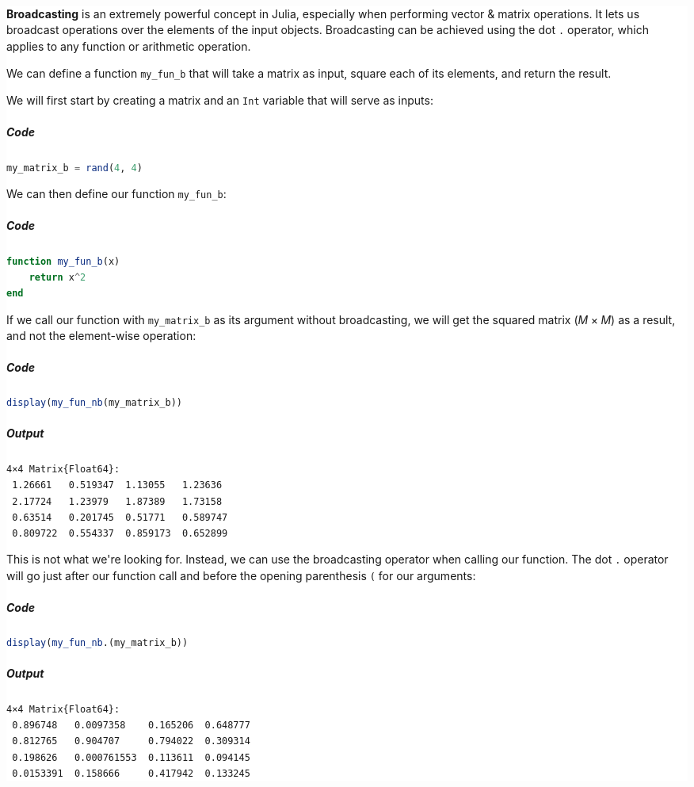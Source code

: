 **Broadcasting** is an extremely powerful concept in Julia, especially when performing vector & matrix operations. It lets us broadcast operations over the elements of the input objects. Broadcasting can be achieved using the dot `.` operator, which applies to any function or arithmetic operation.

We can define a function `my_fun_b` that will take a matrix as input, square each of its elements, and return the result.

We will first start by creating a matrix and an `Int` variable that will serve as inputs:

##### **Code**

```Julia
my_matrix_b = rand(4, 4)
```

We can then define our function `my_fun_b`:

##### **Code**

```Julia
function my_fun_b(x)
	return x^2
end
```

If we call our function with `my_matrix_b` as its argument without broadcasting, we will get the squared matrix ($M \times M$) as a result, and not the element-wise operation:

##### **Code**

```Julia
display(my_fun_nb(my_matrix_b))
```

##### **Output**

```
4×4 Matrix{Float64}:
 1.26661   0.519347  1.13055   1.23636
 2.17724   1.23979   1.87389   1.73158
 0.63514   0.201745  0.51771   0.589747
 0.809722  0.554337  0.859173  0.652899
```

This is not what we're looking for. Instead, we can use the broadcasting operator when calling our function. The dot `.` operator will go just after our function call and before the opening parenthesis `(` for our arguments:

##### **Code**

```Julia
display(my_fun_nb.(my_matrix_b))
```

##### **Output**

```
4×4 Matrix{Float64}:
 0.896748   0.0097358    0.165206  0.648777
 0.812765   0.904707     0.794022  0.309314
 0.198626   0.000761553  0.113611  0.094145
 0.0153391  0.158666     0.417942  0.133245
```
